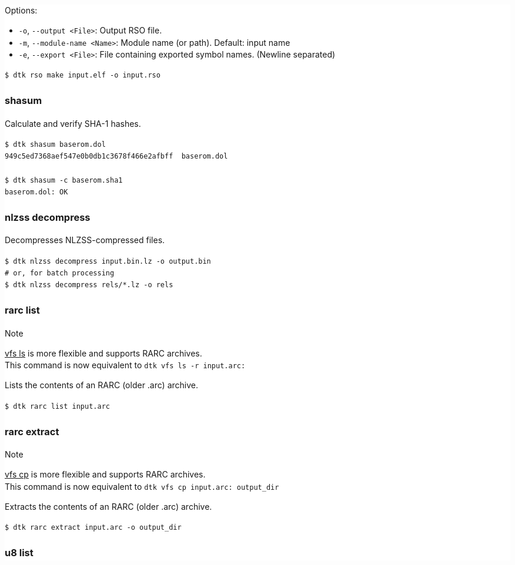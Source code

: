 Options:
- `-o`, `--output <File>`: Output RSO file.
- `-m`, `--module-name <Name>`: Module name (or path). Default: input name
- `-e`, `--export <File>`: File containing exported symbol names. (Newline separated)

```shell
$ dtk rso make input.elf -o input.rso
```

### shasum

Calculate and verify SHA-1 hashes.

```shell
$ dtk shasum baserom.dol
949c5ed7368aef547e0b0db1c3678f466e2afbff  baserom.dol

$ dtk shasum -c baserom.sha1 
baserom.dol: OK
```

### nlzss decompress

Decompresses NLZSS-compressed files.

```shell
$ dtk nlzss decompress input.bin.lz -o output.bin
# or, for batch processing
$ dtk nlzss decompress rels/*.lz -o rels
```

### rarc list

> [!NOTE]  
> [vfs ls](#vfs-ls) is more flexible and supports RARC archives.  
> This command is now equivalent to `dtk vfs ls -r input.arc:`

Lists the contents of an RARC (older .arc) archive.

```shell
$ dtk rarc list input.arc
```

### rarc extract

> [!NOTE]  
> [vfs cp](#vfs-cp) is more flexible and supports RARC archives.  
> This command is now equivalent to `dtk vfs cp input.arc: output_dir`

Extracts the contents of an RARC (older .arc) archive.

```shell
$ dtk rarc extract input.arc -o output_dir
```

### u8 list


[Build Status]: https://github.com/encounter/decomp-toolkit/actions/workflows/build.yml/badge.svg
[actions]: https://github.com/encounter/decomp-toolkit/actions